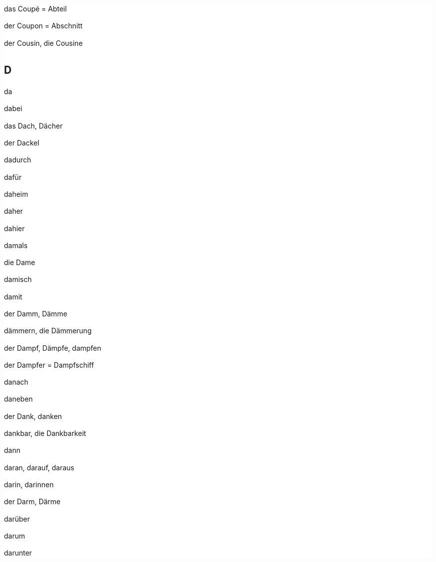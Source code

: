 das Coupé = Abteil

der Coupon = Abschnitt

der Cousin, die Cousine

## D

da

dabei

das Dach, Dächer

der Dackel

dadurch

dafür

daheim

daher

dahier

damals

die Dame

damisch

damit

der Damm, Dämme

dämmern, die Dämmerung

der Dampf, Dämpfe, dampfen

der Dampfer = Dampfschiff

danach

daneben

der Dank, danken

dankbar, die Dankbarkeit

dann

daran, darauf, daraus

darin, darinnen

der Darm, Därme

darüber

darum

darunter
